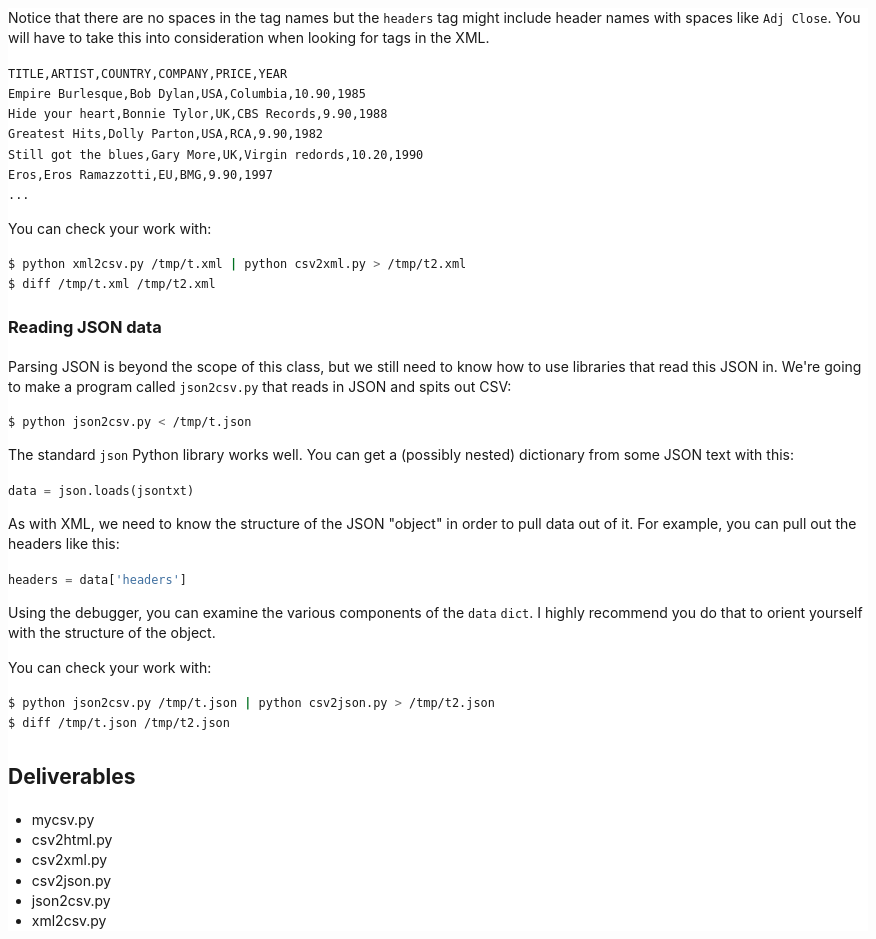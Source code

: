 Notice that there are no spaces in the tag names but the `headers` tag might include header names with spaces like `Adj Close`. You will have to take this into consideration when looking for tags in the XML.


```bash
TITLE,ARTIST,COUNTRY,COMPANY,PRICE,YEAR
Empire Burlesque,Bob Dylan,USA,Columbia,10.90,1985
Hide your heart,Bonnie Tylor,UK,CBS Records,9.90,1988
Greatest Hits,Dolly Parton,USA,RCA,9.90,1982
Still got the blues,Gary More,UK,Virgin redords,10.20,1990
Eros,Eros Ramazzotti,EU,BMG,9.90,1997
...
```

You can check your work with:
 
```bash
$ python xml2csv.py /tmp/t.xml | python csv2xml.py > /tmp/t2.xml
$ diff /tmp/t.xml /tmp/t2.xml
```

### Reading JSON data

Parsing JSON is beyond the scope of this class, but we still need to know how to use libraries that read this JSON in. We're going to make a program called `json2csv.py` that reads in JSON and spits out CSV:
 
```bash
$ python json2csv.py < /tmp/t.json
```

The standard `json` Python library works well. You can get a (possibly nested) dictionary from some JSON text with this:

```python
data = json.loads(jsontxt)
```

As with XML, we need to know the structure of the JSON "object" in order to pull data out of it. For example, you can pull out the headers like this:

```python
headers = data['headers']
```

Using the debugger, you can examine the various components of the `data` `dict`. I highly recommend you do that to orient yourself with the structure of the object.
 
You can check your work with:
 
```bash
$ python json2csv.py /tmp/t.json | python csv2json.py > /tmp/t2.json
$ diff /tmp/t.json /tmp/t2.json
```

## Deliverables

* mycsv.py
* csv2html.py
* csv2xml.py
* csv2json.py
* json2csv.py
* xml2csv.py
